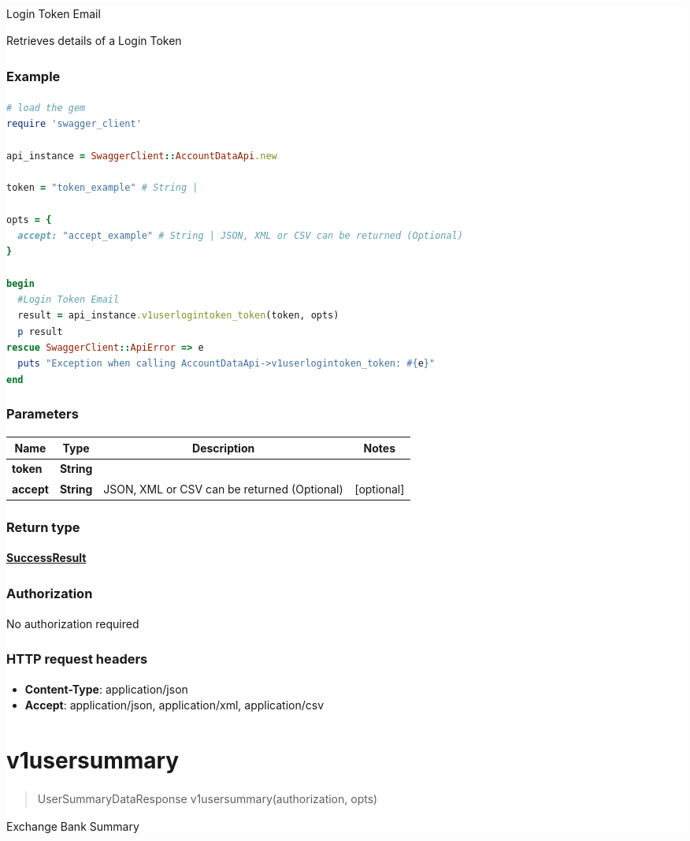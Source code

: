 Login Token Email

Retrieves details of a Login Token

### Example
```ruby
# load the gem
require 'swagger_client'

api_instance = SwaggerClient::AccountDataApi.new

token = "token_example" # String | 

opts = { 
  accept: "accept_example" # String | JSON, XML or CSV can be returned (Optional)
}

begin
  #Login Token Email
  result = api_instance.v1userlogintoken_token(token, opts)
  p result
rescue SwaggerClient::ApiError => e
  puts "Exception when calling AccountDataApi->v1userlogintoken_token: #{e}"
end
```

### Parameters

Name | Type | Description  | Notes
------------- | ------------- | ------------- | -------------
 **token** | **String**|  | 
 **accept** | **String**| JSON, XML or CSV can be returned (Optional) | [optional] 

### Return type

[**SuccessResult**](SuccessResult.md)

### Authorization

No authorization required

### HTTP request headers

 - **Content-Type**: application/json
 - **Accept**: application/json, application/xml, application/csv



# **v1usersummary**
> UserSummaryDataResponse v1usersummary(authorization, opts)

Exchange Bank Summary
